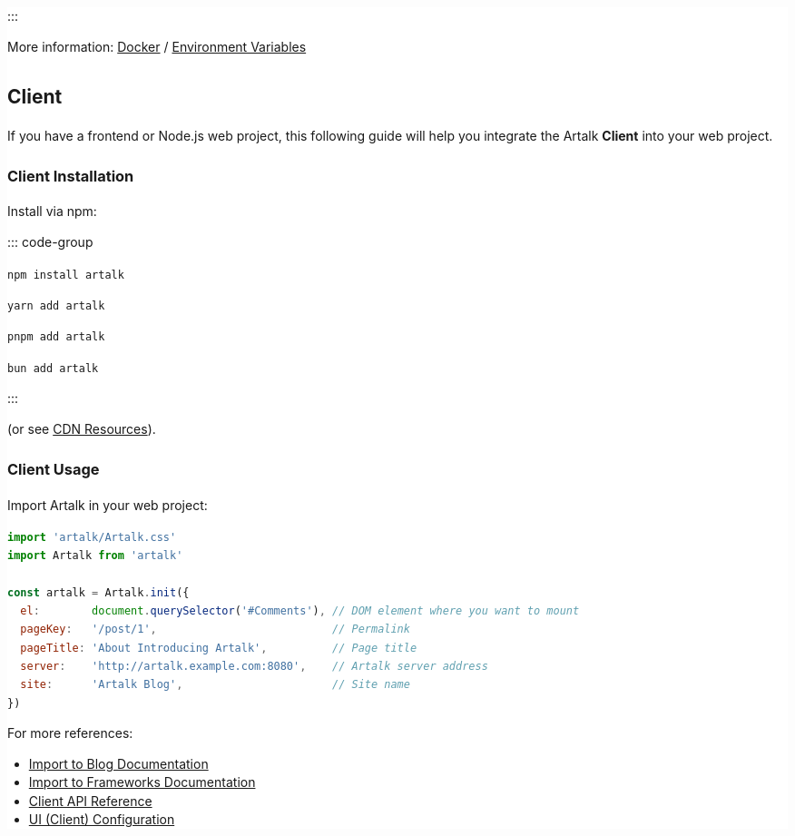 :::

More information: [Docker](./backend/docker.md) / [Environment Variables](./env.md)

## Client

If you have a frontend or Node.js web project, this following guide will help you integrate the Artalk **Client** into your web project.

### Client Installation

Install via npm:

::: code-group

```sh [npm]
npm install artalk
```

```sh [yarn]
yarn add artalk
```

```sh [pnpm]
pnpm add artalk
```

```sh [bun]
bun add artalk
```

:::

(or see [CDN Resources](#client-cdn-resources)).

### Client Usage

Import Artalk in your web project:

```js
import 'artalk/Artalk.css'
import Artalk from 'artalk'

const artalk = Artalk.init({
  el:        document.querySelector('#Comments'), // DOM element where you want to mount
  pageKey:   '/post/1',                           // Permalink
  pageTitle: 'About Introducing Artalk',          // Page title
  server:    'http://artalk.example.com:8080',    // Artalk server address
  site:      'Artalk Blog',                       // Site name
})
```

For more references:

- [Import to Blog Documentation](../develop/import-blog.md)
- [Import to Frameworks Documentation](../develop/import-framework.md)
- [Client API Reference](../develop/fe-api.md)
- [UI (Client) Configuration](./frontend/config.md)

